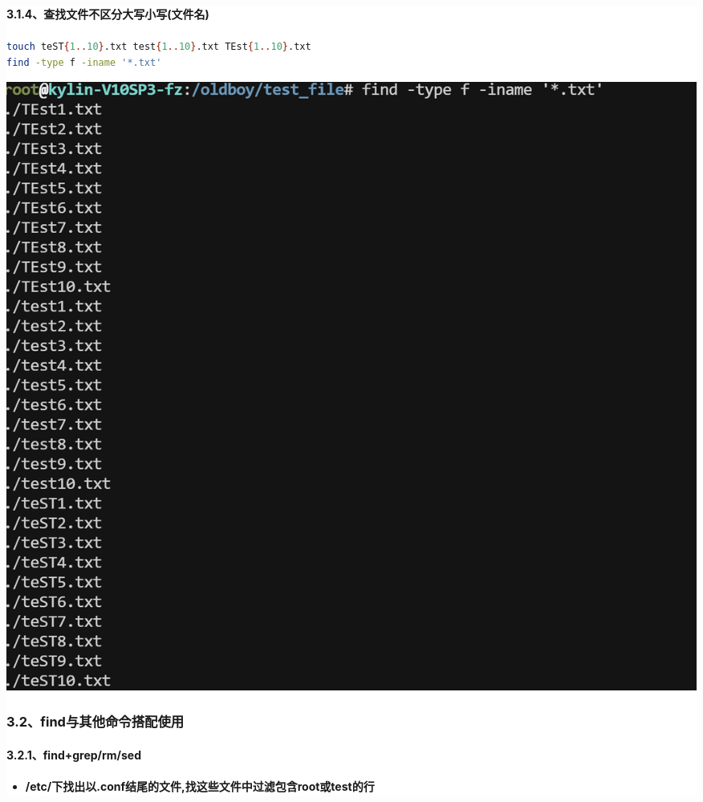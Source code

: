 #### 3.1.4、查找文件不区分大写小写(文件名)

```sh
touch teST{1..10}.txt test{1..10}.txt TEst{1..10}.txt
find -type f -iname '*.txt' 
```

![image-20250522155540626](assets/image-20250522155540626.png)

### 3.2、find与其他命令搭配使用

#### 3.2.1、find+grep/rm/sed

- **/etc/下找出以.conf结尾的文件,找这些文件中过滤包含root或test的行**
